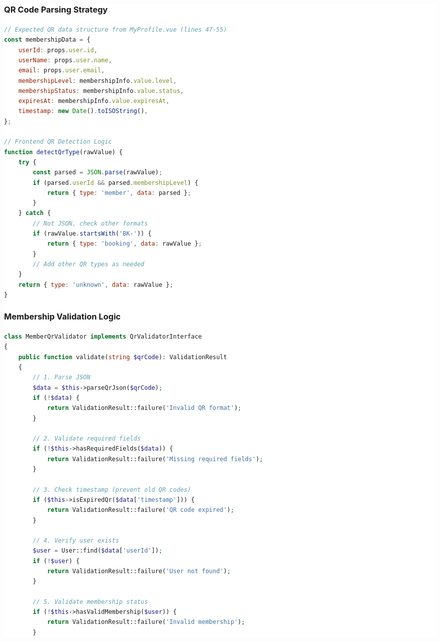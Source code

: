### QR Code Parsing Strategy
```javascript
// Expected QR data structure from MyProfile.vue (lines 47-55)
const membershipData = {
    userId: props.user.id,
    userName: props.user.name,
    email: props.user.email,
    membershipLevel: membershipInfo.value.level,
    membershipStatus: membershipInfo.value.status,
    expiresAt: membershipInfo.value.expiresAt,
    timestamp: new Date().toISOString(),
};

// Frontend QR Detection Logic
function detectQrType(rawValue) {
    try {
        const parsed = JSON.parse(rawValue);
        if (parsed.userId && parsed.membershipLevel) {
            return { type: 'member', data: parsed };
        }
    } catch {
        // Not JSON, check other formats
        if (rawValue.startsWith('BK-')) {
            return { type: 'booking', data: rawValue };
        }
        // Add other QR types as needed
    }
    return { type: 'unknown', data: rawValue };
}
```

### Membership Validation Logic
```php
class MemberQrValidator implements QrValidatorInterface
{
    public function validate(string $qrCode): ValidationResult
    {
        // 1. Parse JSON
        $data = $this->parseQrJson($qrCode);
        if (!$data) {
            return ValidationResult::failure('Invalid QR format');
        }
        
        // 2. Validate required fields
        if (!$this->hasRequiredFields($data)) {
            return ValidationResult::failure('Missing required fields');
        }
        
        // 3. Check timestamp (prevent old QR codes)
        if ($this->isExpiredQr($data['timestamp'])) {
            return ValidationResult::failure('QR code expired');
        }
        
        // 4. Verify user exists
        $user = User::find($data['userId']);
        if (!$user) {
            return ValidationResult::failure('User not found');
        }
        
        // 5. Validate membership status
        if (!$this->hasValidMembership($user)) {
            return ValidationResult::failure('Invalid membership');
        }
```